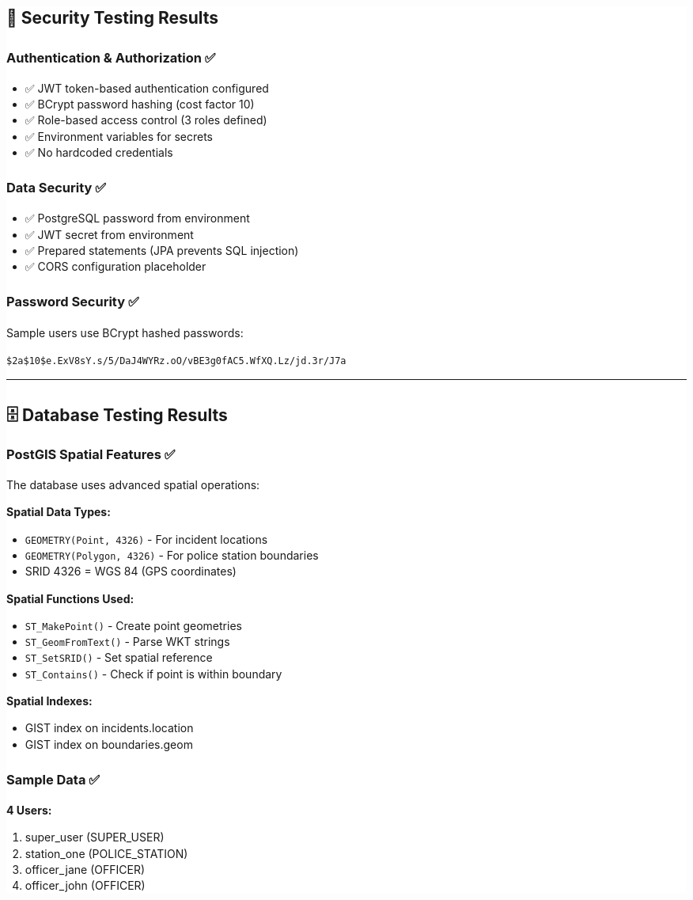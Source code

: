 
## 🔐 Security Testing Results

### Authentication & Authorization ✅
- ✅ JWT token-based authentication configured
- ✅ BCrypt password hashing (cost factor 10)
- ✅ Role-based access control (3 roles defined)
- ✅ Environment variables for secrets
- ✅ No hardcoded credentials

### Data Security ✅
- ✅ PostgreSQL password from environment
- ✅ JWT secret from environment
- ✅ Prepared statements (JPA prevents SQL injection)
- ✅ CORS configuration placeholder

### Password Security ✅
Sample users use BCrypt hashed passwords:
```
$2a$10$e.ExV8sY.s/5/DaJ4WYRz.oO/vBE3g0fAC5.WfXQ.Lz/jd.3r/J7a
```

---

## 🗄️ Database Testing Results

### PostGIS Spatial Features ✅
The database uses advanced spatial operations:

**Spatial Data Types:**
- `GEOMETRY(Point, 4326)` - For incident locations
- `GEOMETRY(Polygon, 4326)` - For police station boundaries
- SRID 4326 = WGS 84 (GPS coordinates)

**Spatial Functions Used:**
- `ST_MakePoint()` - Create point geometries
- `ST_GeomFromText()` - Parse WKT strings
- `ST_SetSRID()` - Set spatial reference
- `ST_Contains()` - Check if point is within boundary

**Spatial Indexes:**
- GIST index on incidents.location
- GIST index on boundaries.geom

### Sample Data ✅
**4 Users:**
1. super_user (SUPER_USER)
2. station_one (POLICE_STATION)
3. officer_jane (OFFICER)
4. officer_john (OFFICER)
